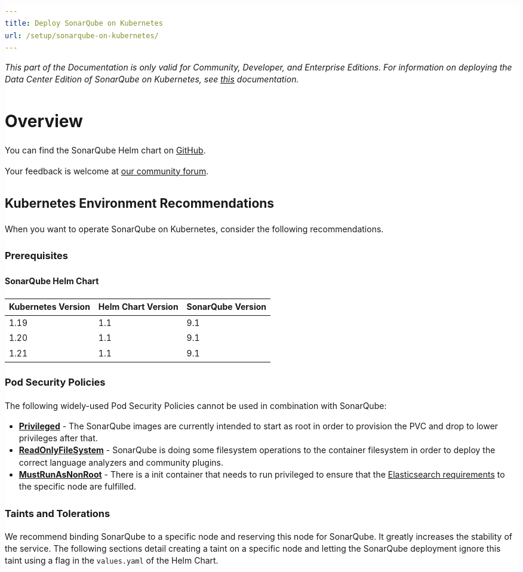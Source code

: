 ```yaml
---
title: Deploy SonarQube on Kubernetes
url: /setup/sonarqube-on-kubernetes/
---
```


_This part of the Documentation is only valid for Community, Developer, and Enterprise Editions. For information on deploying the Data Center Edition of SonarQube on Kubernetes, see [this](/setup/sonarqube-cluster-on-kubernetes/) documentation._

# Overview 

You can find the SonarQube Helm chart on [GitHub](https://github.com/SonarSource/helm-chart-sonarqube/tree/master/charts/sonarqube).

Your feedback is welcome at [our community forum](https://community.sonarsource.com/).

## Kubernetes Environment Recommendations

When you want to operate SonarQube on Kubernetes, consider the following recommendations.

### Prerequisites

#### SonarQube Helm Chart

| Kubernetes Version  | Helm Chart Version | SonarQube Version |
| -------- | ----------------------------- | ----------------- |
| 1.19 | 1.1 | 9.1 |
| 1.20 | 1.1 | 9.1 |
| 1.21 | 1.1 | 9.1 |


### Pod Security Policies

The following widely-used Pod Security Policies cannot be used in combination with SonarQube:
* **[Privileged](https://kubernetes.io/docs/concepts/policy/pod-security-policy/#privileged)** - The SonarQube images are currently intended to start as root in order to provision the PVC and drop to lower privileges after that.
* **[ReadOnlyFileSystem](https://kubernetes.io/docs/concepts/policy/pod-security-policy/#volumes-and-file-systems)** - SonarQube is doing some filesystem operations to the container filesystem in order to deploy the correct language analyzers and community plugins.
* **[MustRunAsNonRoot](https://kubernetes.io/docs/concepts/policy/pod-security-policy/#example-policies)** - There is a init container that needs to run privileged to ensure that the [Elasticsearch requirements](/requirements/requirements/) to the specific node are fulfilled.

### Taints and Tolerations

We recommend binding SonarQube to a specific node and reserving this node for SonarQube. It greatly increases the stability of the service.
The following sections detail creating a taint on a specific node and letting the SonarQube deployment ignore this taint using a flag in the `values.yaml` of the Helm Chart.
